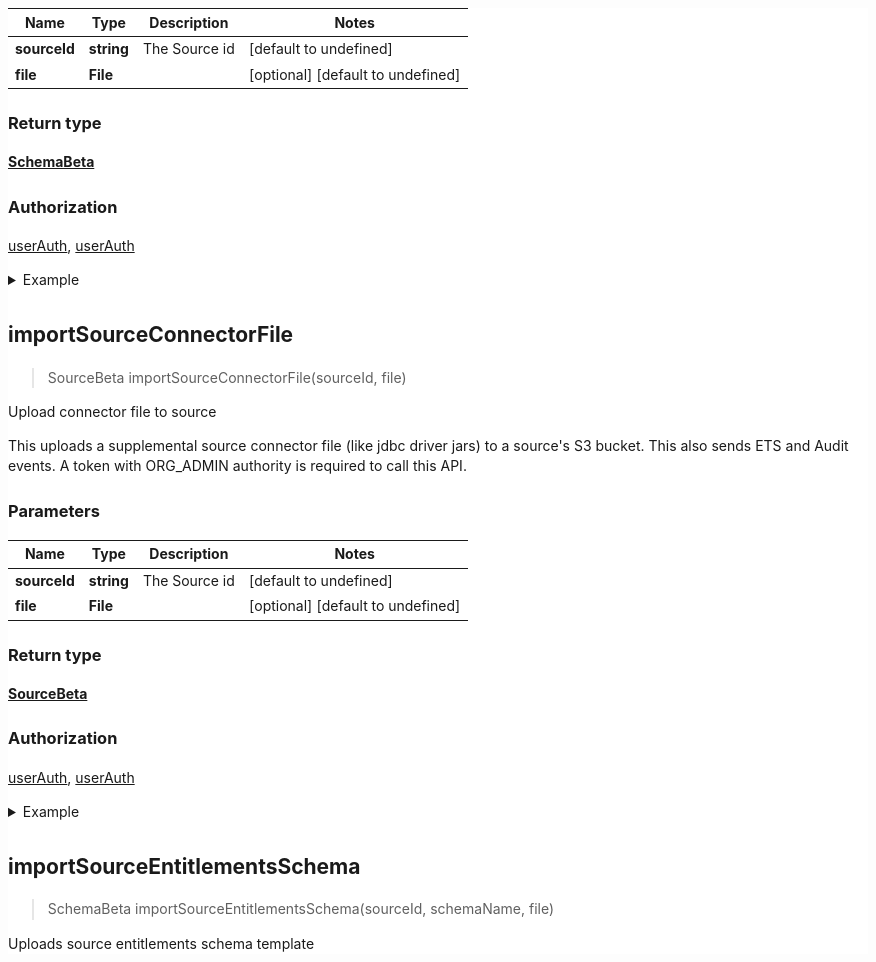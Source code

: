 
Name | Type | Description  | Notes
------------- | ------------- | ------------- | -------------
 **sourceId** | **string**| The Source id | [default to undefined]
 **file** | **File**|  | [optional] [default to undefined]

### Return type

[**SchemaBeta**](../Models/SchemaBeta.md)

### Authorization

[userAuth](https://developer.sailpoint.com/docs/api/v3/identity-security-cloud-v-3-api#authentication), [userAuth](https://developer.sailpoint.com/docs/api/v3/identity-security-cloud-v-3-api#authentication)

<details><summary>Example</summary></details>


## importSourceConnectorFile

> SourceBeta importSourceConnectorFile(sourceId, file)

Upload connector file to source

This uploads a supplemental source connector file (like jdbc driver jars) to a source\'s S3 bucket. This also sends ETS and Audit events. A token with ORG_ADMIN authority is required to call this API.

### Parameters


Name | Type | Description  | Notes
------------- | ------------- | ------------- | -------------
 **sourceId** | **string**| The Source id | [default to undefined]
 **file** | **File**|  | [optional] [default to undefined]

### Return type

[**SourceBeta**](../Models/SourceBeta.md)

### Authorization

[userAuth](https://developer.sailpoint.com/docs/api/v3/identity-security-cloud-v-3-api#authentication), [userAuth](https://developer.sailpoint.com/docs/api/v3/identity-security-cloud-v-3-api#authentication)

<details><summary>Example</summary></details>


## importSourceEntitlementsSchema

> SchemaBeta importSourceEntitlementsSchema(sourceId, schemaName, file)

Uploads source entitlements schema template
